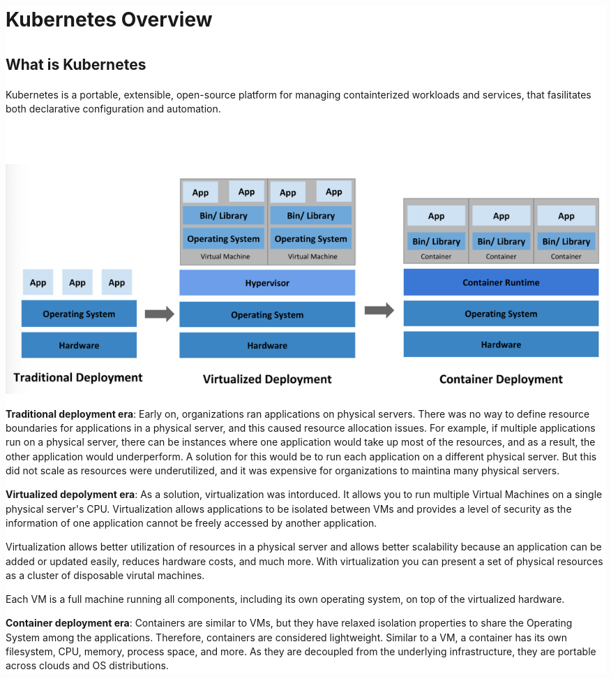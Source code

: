 # Kubernetes Overview

## What is Kubernetes

Kubernetes is a portable, extensible, open-source platform for managing containterized workloads and services, that fasilitates both declarative configuration and automation. 

<br></br>

![deployment_era](./Resources/Deployment.png)

**Traditional deployment era**: Early on, organizations ran applications on physical servers. There was no way to define resource boundaries for applications in a physical server, and this caused resource allocation issues. For example, if multiple applications run on a physical server, there can be instances where one application would take up most of the resources, and as a result, the other application would underperform. A solution for this would be to run each application on a different physical server. But this did not scale as resources were underutilized, and it was expensive for organizations to maintina many physical servers.

**Virtualized depolyment era**: As a solution, virtualization was intorduced. It allows you to run multiple Virtual Machines on a single physical server's CPU. Virtualization allows applications to be isolated between VMs and provides a level of security as the information of one application cannot be freely accessed by another application.

Virtualization allows better utilization of resources in a physical server and allows better scalability because an application can be added or updated easily, reduces hardware costs, and much more. With virtualization you can present a set of physical resources as a cluster of disposable virutal machines.

Each VM is a full machine running all components, including its own operating system, on top of the virtualized hardware.

**Container deployment era**: Containers are similar to VMs, but they have relaxed isolation properties to share the Operating System among the applications. Therefore, containers are considered lightweight. Similar to a VM, a container has its own filesystem, CPU, memory, process space, and more. As they are decoupled from the underlying infrastructure, they are portable across clouds and OS distributions.
